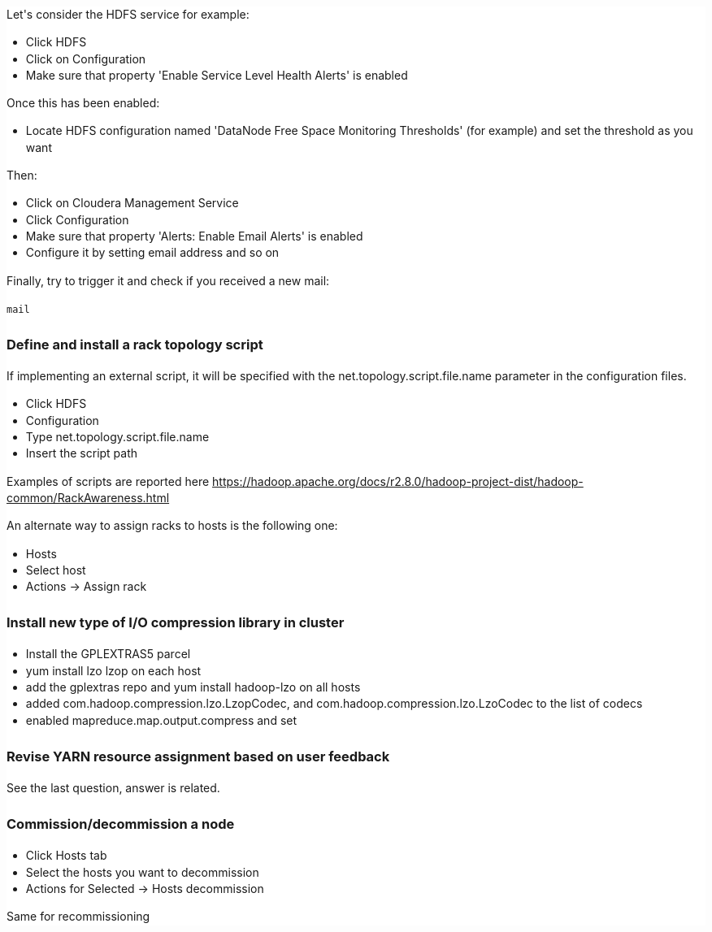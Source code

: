 Let's consider the HDFS service for example:
- Click HDFS
- Click on Configuration
- Make sure that property 'Enable Service Level Health Alerts' is enabled

Once this has been enabled:
- Locate HDFS configuration named 'DataNode Free Space Monitoring Thresholds' (for example) and set the threshold as you want

Then:
- Click on Cloudera Management Service
- Click Configuration
- Make sure that property 'Alerts: Enable Email Alerts' is enabled
- Configure it by setting email address and so on

Finally, try to trigger it and check if you received a new mail:
```sh
mail
```

### Define and install a rack topology script
If implementing an external script, it will be specified with the net.topology.script.file.name parameter in the configuration files.

- Click HDFS
- Configuration
- Type net.topology.script.file.name
- Insert the script path

Examples of scripts are reported here https://hadoop.apache.org/docs/r2.8.0/hadoop-project-dist/hadoop-common/RackAwareness.html

An alternate way to assign racks to hosts is the following one:
- Hosts
- Select host
- Actions -> Assign rack

### Install new type of I/O compression library in cluster
- Install the GPLEXTRAS5 parcel
- yum install lzo lzop on each host
- add the gplextras repo and yum install hadoop-lzo on all hosts
- added com.hadoop.compression.lzo.LzopCodec, and com.hadoop.compression.lzo.LzoCodec to the list of codecs
- enabled mapreduce.map.output.compress and set
### Revise YARN resource assignment based on user feedback
See the last question, answer is related.
### Commission/decommission a node
- Click Hosts tab
- Select the hosts you want to decommission
- Actions for Selected -> Hosts decommission

Same for recommissioning
